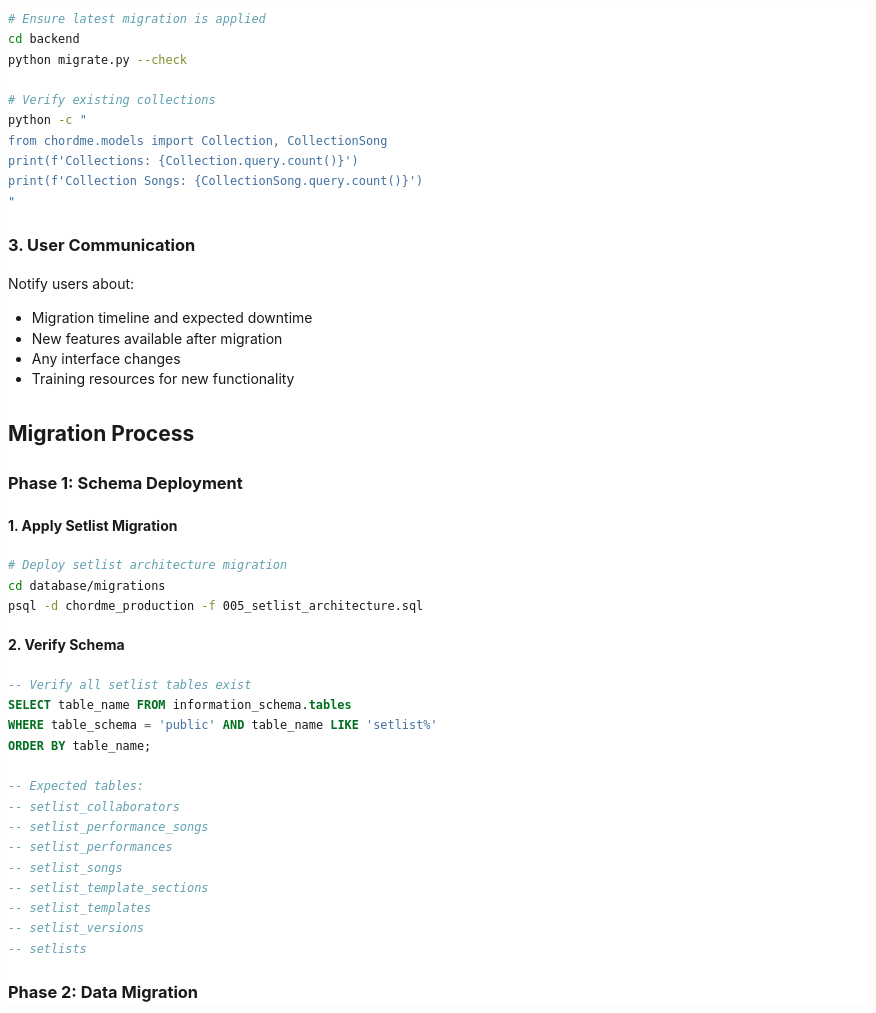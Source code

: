 ```bash
# Ensure latest migration is applied
cd backend
python migrate.py --check

# Verify existing collections
python -c "
from chordme.models import Collection, CollectionSong
print(f'Collections: {Collection.query.count()}')
print(f'Collection Songs: {CollectionSong.query.count()}')
"
```

### 3. User Communication

Notify users about:
- Migration timeline and expected downtime
- New features available after migration
- Any interface changes
- Training resources for new functionality

## Migration Process

### Phase 1: Schema Deployment

#### 1. Apply Setlist Migration

```bash
# Deploy setlist architecture migration
cd database/migrations
psql -d chordme_production -f 005_setlist_architecture.sql
```

#### 2. Verify Schema

```sql
-- Verify all setlist tables exist
SELECT table_name FROM information_schema.tables 
WHERE table_schema = 'public' AND table_name LIKE 'setlist%'
ORDER BY table_name;

-- Expected tables:
-- setlist_collaborators
-- setlist_performance_songs
-- setlist_performances  
-- setlist_songs
-- setlist_template_sections
-- setlist_templates
-- setlist_versions
-- setlists
```

### Phase 2: Data Migration
